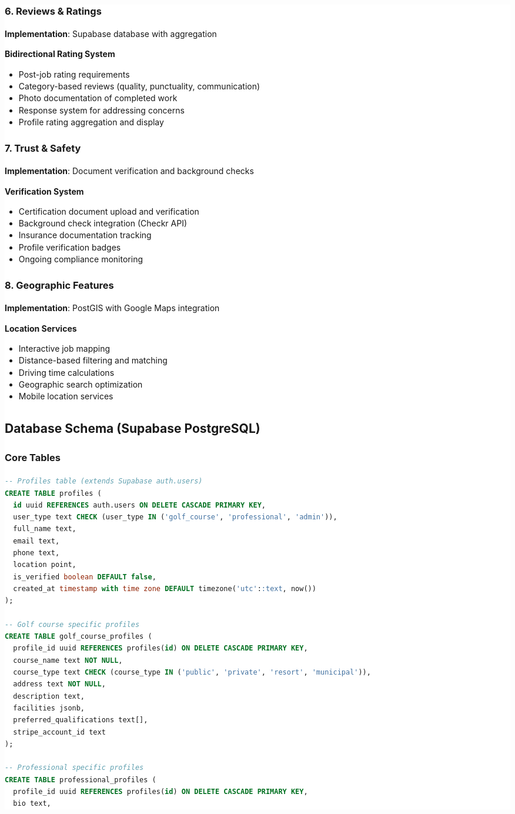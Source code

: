 ### 6. Reviews & Ratings
**Implementation**: Supabase database with aggregation

**Bidirectional Rating System**
- Post-job rating requirements
- Category-based reviews (quality, punctuality, communication)
- Photo documentation of completed work
- Response system for addressing concerns
- Profile rating aggregation and display

### 7. Trust & Safety
**Implementation**: Document verification and background checks

**Verification System**
- Certification document upload and verification
- Background check integration (Checkr API)
- Insurance documentation tracking
- Profile verification badges
- Ongoing compliance monitoring

### 8. Geographic Features
**Implementation**: PostGIS with Google Maps integration

**Location Services**
- Interactive job mapping
- Distance-based filtering and matching
- Driving time calculations
- Geographic search optimization
- Mobile location services

## Database Schema (Supabase PostgreSQL)

### Core Tables

```sql
-- Profiles table (extends Supabase auth.users)
CREATE TABLE profiles (
  id uuid REFERENCES auth.users ON DELETE CASCADE PRIMARY KEY,
  user_type text CHECK (user_type IN ('golf_course', 'professional', 'admin')),
  full_name text,
  email text,
  phone text,
  location point,
  is_verified boolean DEFAULT false,
  created_at timestamp with time zone DEFAULT timezone('utc'::text, now())
);

-- Golf course specific profiles
CREATE TABLE golf_course_profiles (
  profile_id uuid REFERENCES profiles(id) ON DELETE CASCADE PRIMARY KEY,
  course_name text NOT NULL,
  course_type text CHECK (course_type IN ('public', 'private', 'resort', 'municipal')),
  address text NOT NULL,
  description text,
  facilities jsonb,
  preferred_qualifications text[],
  stripe_account_id text
);

-- Professional specific profiles  
CREATE TABLE professional_profiles (
  profile_id uuid REFERENCES profiles(id) ON DELETE CASCADE PRIMARY KEY,
  bio text,
```